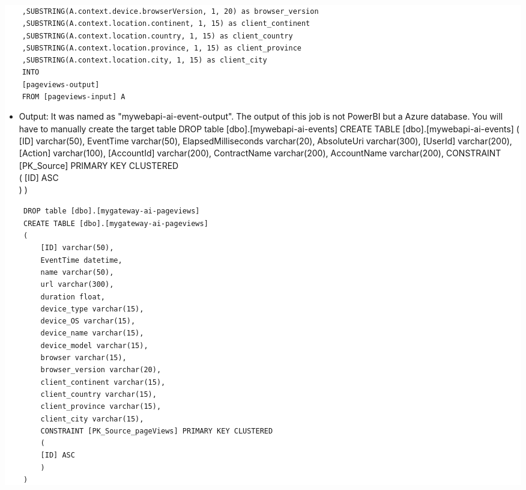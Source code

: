         ,SUBSTRING(A.context.device.browserVersion, 1, 20) as browser_version
        ,SUBSTRING(A.context.location.continent, 1, 15) as client_continent
        ,SUBSTRING(A.context.location.country, 1, 15) as client_country
        ,SUBSTRING(A.context.location.province, 1, 15) as client_province
        ,SUBSTRING(A.context.location.city, 1, 15) as client_city
        INTO 
        [pageviews-output]
        FROM [pageviews-input] A


 - Output: It was named as "mywebapi-ai-event-output". The output of this job is not PowerBI but a Azure database. You will have to manually create the target table
        DROP table [dbo].[mywebapi-ai-events]
        CREATE TABLE [dbo].[mywebapi-ai-events]
        (
            [ID] varchar(50),
            EventTime varchar(50),
            ElapsedMilliseconds varchar(20),
            AbsoluteUri varchar(300),
            [UserId] varchar(200),
            [Action] varchar(100),
            [AccountId] varchar(200),
            ContractName varchar(200),
            AccountName varchar(200),
            CONSTRAINT [PK_Source] PRIMARY KEY CLUSTERED   
            (
            [ID] ASC  
            )
        )
        
        DROP table [dbo].[mygateway-ai-pageviews]
        CREATE TABLE [dbo].[mygateway-ai-pageviews]
        (
            [ID] varchar(50),
            EventTime datetime,
            name varchar(50),
            url varchar(300),
            duration float,
            device_type varchar(15),
            device_OS varchar(15),
            device_name varchar(15),
            device_model varchar(15),
            browser varchar(15),
            browser_version varchar(20),
            client_continent varchar(15),
            client_country varchar(15),
            client_province varchar(15),
            client_city varchar(15),
            CONSTRAINT [PK_Source_pageViews] PRIMARY KEY CLUSTERED   
            (
            [ID] ASC  
            )
        )
